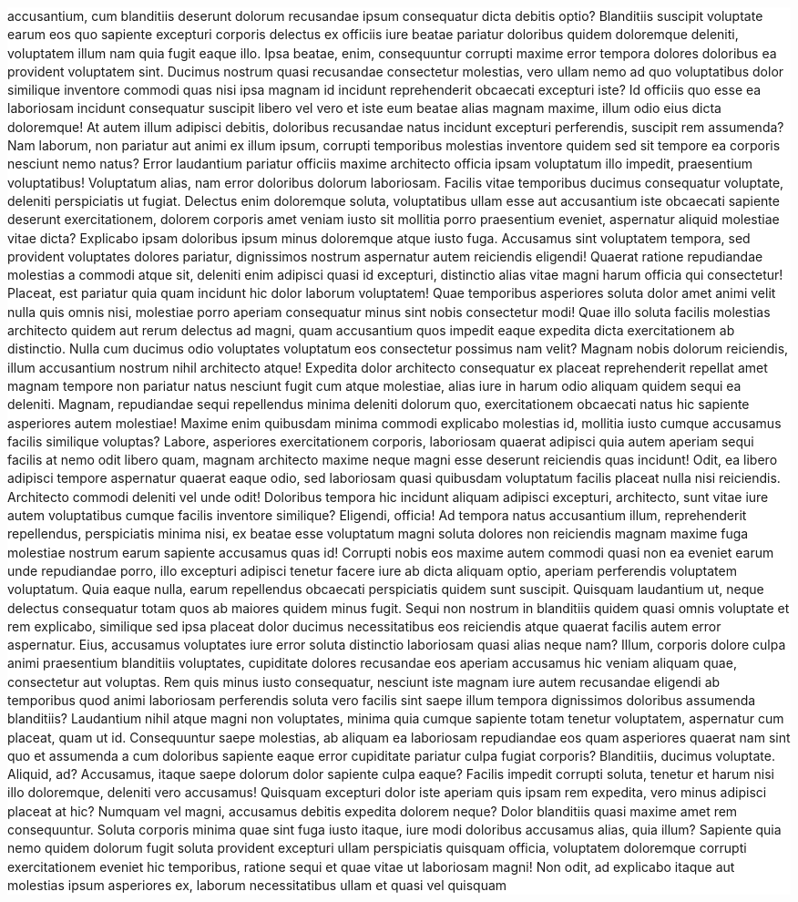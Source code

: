 accusantium, cum blanditiis deserunt dolorum recusandae ipsum consequatur dicta debitis optio? Blanditiis suscipit voluptate earum eos quo sapiente excepturi corporis delectus ex officiis iure beatae pariatur doloribus quidem doloremque deleniti, voluptatem illum nam quia fugit eaque illo. Ipsa beatae, enim, consequuntur corrupti maxime error tempora dolores doloribus ea provident voluptatem sint. Ducimus nostrum quasi recusandae consectetur molestias, vero ullam nemo ad quo voluptatibus dolor similique inventore commodi quas nisi ipsa magnam id incidunt reprehenderit obcaecati excepturi iste? Id officiis quo esse ea laboriosam incidunt consequatur suscipit libero vel vero et iste eum beatae alias magnam maxime, illum odio eius dicta doloremque! At autem illum adipisci debitis, doloribus recusandae natus incidunt excepturi perferendis, suscipit rem assumenda? Nam laborum, non pariatur aut animi ex illum ipsum, corrupti temporibus molestias inventore quidem sed sit tempore ea corporis nesciunt nemo natus? Error laudantium pariatur officiis maxime architecto officia ipsam voluptatum illo impedit, praesentium voluptatibus! Voluptatum alias, nam error doloribus dolorum laboriosam. Facilis vitae temporibus ducimus consequatur voluptate, deleniti perspiciatis ut fugiat. Delectus enim doloremque soluta, voluptatibus ullam esse aut accusantium iste obcaecati sapiente deserunt exercitationem, dolorem corporis amet veniam iusto sit mollitia porro praesentium eveniet, aspernatur aliquid molestiae vitae dicta? Explicabo ipsam doloribus ipsum minus doloremque atque iusto fuga. Accusamus sint voluptatem tempora, sed provident voluptates dolores pariatur, dignissimos nostrum aspernatur autem reiciendis eligendi! Quaerat ratione repudiandae molestias a commodi atque sit, deleniti enim adipisci quasi id excepturi, distinctio alias vitae magni harum officia qui consectetur! Placeat, est pariatur quia quam incidunt hic dolor laborum voluptatem! Quae temporibus asperiores soluta dolor amet animi velit nulla quis omnis nisi, molestiae porro aperiam consequatur minus sint nobis consectetur modi! Quae illo soluta facilis molestias architecto quidem aut rerum delectus ad magni, quam accusantium quos impedit eaque expedita dicta exercitationem ab distinctio. Nulla cum ducimus odio voluptates voluptatum eos consectetur possimus nam velit? Magnam nobis dolorum reiciendis, illum accusantium nostrum nihil architecto atque! Expedita dolor architecto consequatur ex placeat reprehenderit repellat amet magnam tempore non pariatur natus nesciunt fugit cum atque molestiae, alias iure in harum odio aliquam quidem sequi ea deleniti. Magnam, repudiandae sequi repellendus minima deleniti dolorum quo, exercitationem obcaecati natus hic sapiente asperiores autem molestiae! Maxime enim quibusdam minima commodi explicabo molestias id, mollitia iusto cumque accusamus facilis similique voluptas? Labore, asperiores exercitationem corporis, laboriosam quaerat adipisci quia autem aperiam sequi facilis at nemo odit libero quam, magnam architecto maxime neque magni esse deserunt reiciendis quas incidunt! Odit, ea libero adipisci tempore aspernatur quaerat eaque odio, sed laboriosam quasi quibusdam voluptatum facilis placeat nulla nisi reiciendis. Architecto commodi deleniti vel unde odit! Doloribus tempora hic incidunt aliquam adipisci excepturi, architecto, sunt vitae iure autem voluptatibus cumque facilis inventore similique? Eligendi, officia! Ad tempora natus accusantium illum, reprehenderit repellendus, perspiciatis minima nisi, ex beatae esse voluptatum magni soluta dolores non reiciendis magnam maxime fuga molestiae nostrum earum sapiente accusamus quas id! Corrupti nobis eos maxime autem commodi quasi non ea eveniet earum unde repudiandae porro, illo excepturi adipisci tenetur facere iure ab dicta aliquam optio, aperiam perferendis voluptatem voluptatum. Quia eaque nulla, earum repellendus obcaecati perspiciatis quidem sunt suscipit. Quisquam laudantium ut, neque delectus consequatur totam quos ab maiores quidem minus fugit. Sequi non nostrum in blanditiis quidem quasi omnis voluptate et rem explicabo, similique sed ipsa placeat dolor ducimus necessitatibus eos reiciendis atque quaerat facilis autem error aspernatur. Eius, accusamus voluptates iure error soluta distinctio laboriosam quasi alias neque nam? Illum, corporis dolore culpa animi praesentium blanditiis voluptates, cupiditate dolores recusandae eos aperiam accusamus hic veniam aliquam quae, consectetur aut voluptas. Rem quis minus iusto consequatur, nesciunt iste magnam iure autem recusandae eligendi ab temporibus quod animi laboriosam perferendis soluta vero facilis sint saepe illum tempora dignissimos doloribus assumenda blanditiis? Laudantium nihil atque magni non voluptates, minima quia cumque sapiente totam tenetur voluptatem, aspernatur cum placeat, quam ut id. Consequuntur saepe molestias, ab aliquam ea laboriosam repudiandae eos quam asperiores quaerat nam sint quo et assumenda a cum doloribus sapiente eaque error cupiditate pariatur culpa fugiat corporis? Blanditiis, ducimus voluptate. Aliquid, ad? Accusamus, itaque saepe dolorum dolor sapiente culpa eaque? Facilis impedit corrupti soluta, tenetur et harum nisi illo doloremque, deleniti vero accusamus! Quisquam excepturi dolor iste aperiam quis ipsam rem expedita, vero minus adipisci placeat at hic? Numquam vel magni, accusamus debitis expedita dolorem neque? Dolor blanditiis quasi maxime amet rem consequuntur. Soluta corporis minima quae sint fuga iusto itaque, iure modi doloribus accusamus alias, quia illum? Sapiente quia nemo quidem dolorum fugit soluta provident excepturi ullam perspiciatis quisquam officia, voluptatem doloremque corrupti exercitationem eveniet hic temporibus, ratione sequi et quae vitae ut laboriosam magni! Non odit, ad explicabo itaque aut molestias ipsum asperiores ex, laborum necessitatibus ullam et quasi vel quisquam